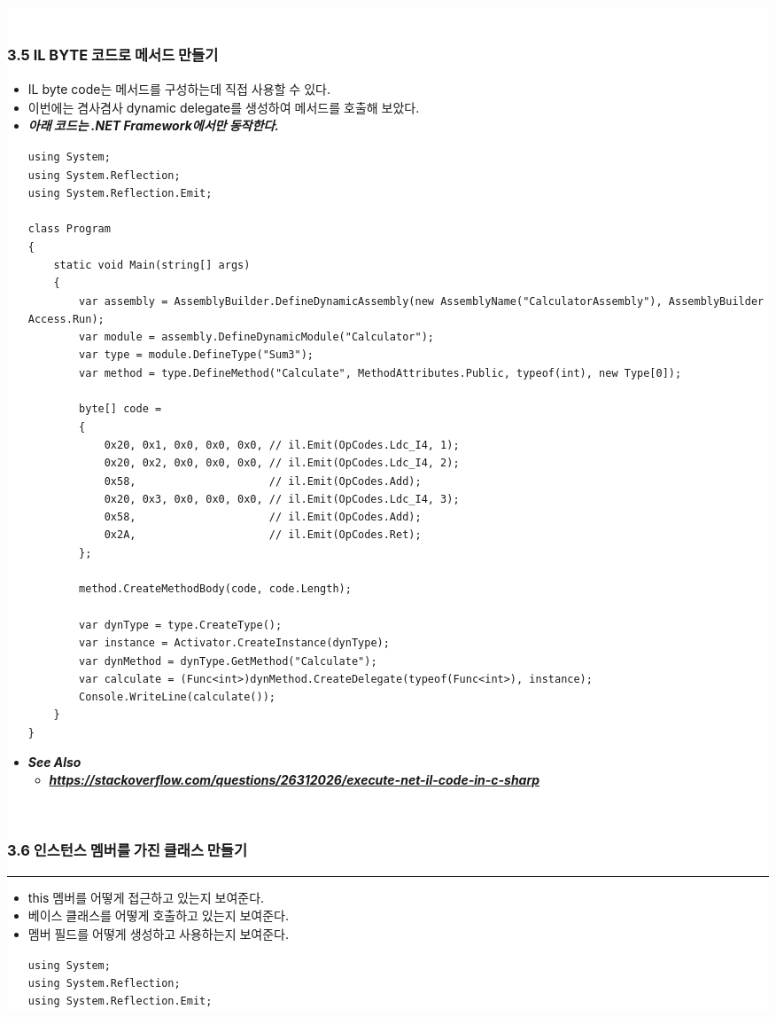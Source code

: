 

　

### 3.5 IL BYTE 코드로 메서드 만들기
- IL byte code는 메서드를 구성하는데 직접 사용할 수 있다.
- 이번에는 겸사겸사 dynamic delegate를 생성하여 메서드를 호출해 보았다.
- ***아래 코드는 .NET Framework에서만 동작한다.***
    ```
    using System;
    using System.Reflection;
    using System.Reflection.Emit;

    class Program
    {
        static void Main(string[] args)
        {
            var assembly = AssemblyBuilder.DefineDynamicAssembly(new AssemblyName("CalculatorAssembly"), AssemblyBuilderAccess.Run);
            var module = assembly.DefineDynamicModule("Calculator");
            var type = module.DefineType("Sum3");
            var method = type.DefineMethod("Calculate", MethodAttributes.Public, typeof(int), new Type[0]);

            byte[] code =
            {
                0x20, 0x1, 0x0, 0x0, 0x0, // il.Emit(OpCodes.Ldc_I4, 1);
                0x20, 0x2, 0x0, 0x0, 0x0, // il.Emit(OpCodes.Ldc_I4, 2);
                0x58,                     // il.Emit(OpCodes.Add);
                0x20, 0x3, 0x0, 0x0, 0x0, // il.Emit(OpCodes.Ldc_I4, 3);
                0x58,                     // il.Emit(OpCodes.Add);
                0x2A,                     // il.Emit(OpCodes.Ret);
            };

            method.CreateMethodBody(code, code.Length);

            var dynType = type.CreateType();
            var instance = Activator.CreateInstance(dynType);
            var dynMethod = dynType.GetMethod("Calculate");
            var calculate = (Func<int>)dynMethod.CreateDelegate(typeof(Func<int>), instance);
            Console.WriteLine(calculate());
        }
    }
    ```
- ***See Also***
    - ***https://stackoverflow.com/questions/26312026/execute-net-il-code-in-c-sharp***


　

### 3.6 인스턴스 멤버를 가진 클래스 만들기
---
- this 멤버를 어떻게 접근하고 있는지 보여준다.
- 베이스 클래스를 어떻게 호출하고 있는지 보여준다.
- 멤버 필드를 어떻게 생성하고 사용하는지 보여준다.
    ```
    using System;
    using System.Reflection;
    using System.Reflection.Emit;
